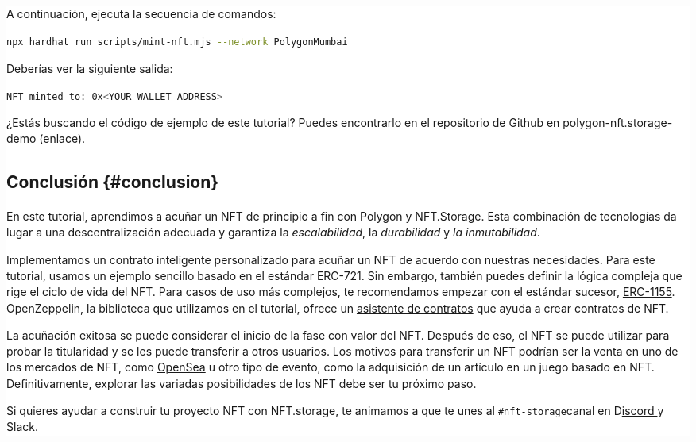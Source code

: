 A continuación, ejecuta la secuencia de comandos:

```bash
npx hardhat run scripts/mint-nft.mjs --network PolygonMumbai
```

Deberías ver la siguiente salida:

```bash
NFT minted to: 0x<YOUR_WALLET_ADDRESS>
```

¿Estás buscando el código de ejemplo de este tutorial? Puedes encontrarlo en el repositorio de Github en polygon-nft.storage-demo ([enlace](https://github.com/itsPiyushMaheshwari/Polygon-nft.storage-demo)).

## Conclusión {#conclusion}

En este tutorial, aprendimos a acuñar un NFT de principio a fin con Polygon y NFT.Storage. Esta combinación de tecnologías da lugar a una descentralización adecuada y garantiza la *escalabilidad*, la *durabilidad* y *la inmutabilidad*.

Implementamos un contrato inteligente personalizado para acuñar un NFT de acuerdo con nuestras necesidades. Para este tutorial, usamos un ejemplo sencillo basado en el estándar ERC-721. Sin embargo, también puedes definir la lógica compleja que rige el ciclo de vida del NFT. Para casos de uso más complejos, te recomendamos empezar con el estándar sucesor, [ERC-1155](https://ethereum.org/en/developers/docs/standards/tokens/erc-1155/). OpenZeppelin, la biblioteca que utilizamos en el tutorial, ofrece un [asistente de contratos](https://docs.openzeppelin.com/contracts/4.x/wizard) que ayuda a crear contratos de NFT.

La acuñación exitosa se puede considerar el inicio de la fase con valor del NFT. Después de eso, el NFT se puede utilizar para probar la titularidad y se les puede transferir a otros usuarios. Los motivos para transferir un NFT podrían ser la venta en uno de los mercados de NFT, como [OpenSea](https://opensea.io) u otro tipo de evento, como la adquisición de un artículo en un juego basado en NFT. Definitivamente, explorar las variadas posibilidades de los NFT debe ser tu próximo paso.

Si quieres ayudar a construir tu proyecto NFT con NFT.storage, te animamos a que te unes al `#nft-storage`canal en D[iscord ](https://discord.gg/Z4H6tdECb9)y S[lack.](https://filecoinproject.slack.com/archives/C021JJRH26B)

